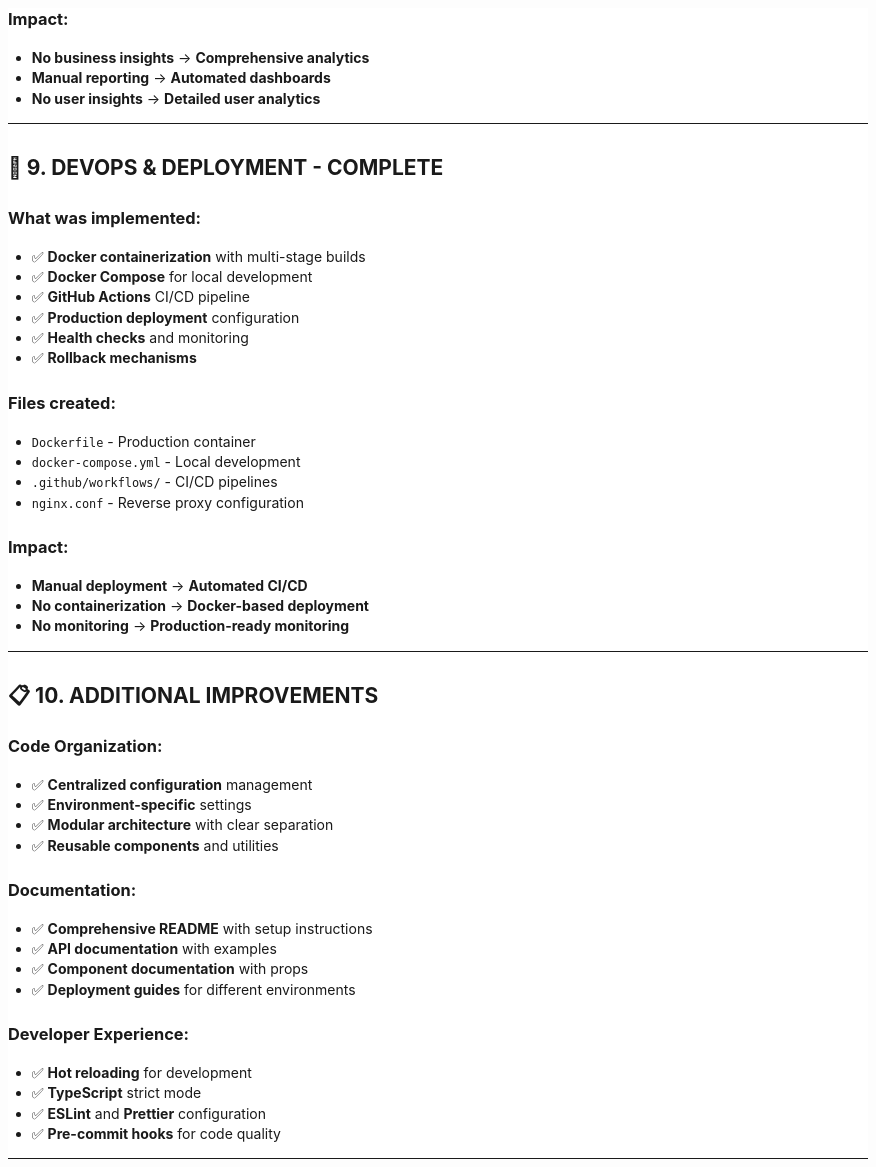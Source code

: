 ### **Impact:**
- **No business insights** → **Comprehensive analytics**
- **Manual reporting** → **Automated dashboards**
- **No user insights** → **Detailed user analytics**

---

## 🚀 **9. DEVOPS & DEPLOYMENT - COMPLETE**

### **What was implemented:**
- ✅ **Docker containerization** with multi-stage builds
- ✅ **Docker Compose** for local development
- ✅ **GitHub Actions** CI/CD pipeline
- ✅ **Production deployment** configuration
- ✅ **Health checks** and monitoring
- ✅ **Rollback mechanisms**

### **Files created:**
- `Dockerfile` - Production container
- `docker-compose.yml` - Local development
- `.github/workflows/` - CI/CD pipelines
- `nginx.conf` - Reverse proxy configuration

### **Impact:**
- **Manual deployment** → **Automated CI/CD**
- **No containerization** → **Docker-based deployment**
- **No monitoring** → **Production-ready monitoring**

---

## 📋 **10. ADDITIONAL IMPROVEMENTS**

### **Code Organization:**
- ✅ **Centralized configuration** management
- ✅ **Environment-specific** settings
- ✅ **Modular architecture** with clear separation
- ✅ **Reusable components** and utilities

### **Documentation:**
- ✅ **Comprehensive README** with setup instructions
- ✅ **API documentation** with examples
- ✅ **Component documentation** with props
- ✅ **Deployment guides** for different environments

### **Developer Experience:**
- ✅ **Hot reloading** for development
- ✅ **TypeScript** strict mode
- ✅ **ESLint** and **Prettier** configuration
- ✅ **Pre-commit hooks** for code quality

---